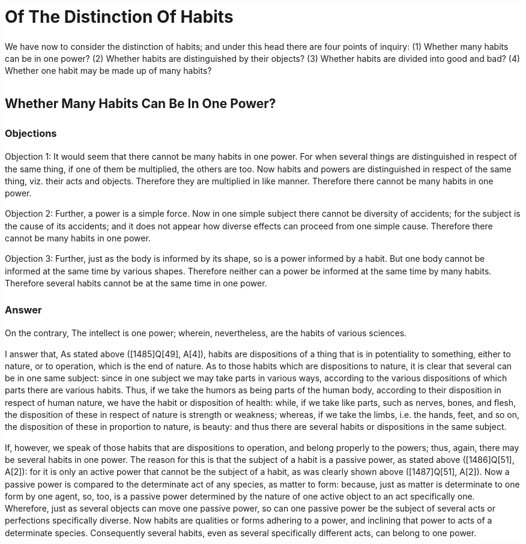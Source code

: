 # Of The Distinction Of Habits

We have now to consider the distinction of habits; and under this head there are four points of inquiry:
(1) Whether many habits can be in one power?
(2) Whether habits are distinguished by their objects?
(3) Whether habits are divided into good and bad?
(4) Whether one habit may be made up of many habits?
## Whether Many Habits Can Be In One Power?

### Objections

Objection 1: It would seem that there cannot be many habits in one power. For when several things are distinguished in respect of the same thing, if one of them be multiplied, the others are too. Now habits and powers are distinguished in respect of the same thing, viz. their acts and objects. Therefore they are multiplied in like manner. Therefore there cannot be many habits in one power.

Objection 2: Further, a power is a simple force. Now in one simple subject there cannot be diversity of accidents; for the subject is the cause of its accidents; and it does not appear how diverse effects can proceed from one simple cause. Therefore there cannot be many habits in one power.

Objection 3: Further, just as the body is informed by its shape, so is a power informed by a habit. But one body cannot be informed at the same time by various shapes. Therefore neither can a power be informed at the same time by many habits. Therefore several habits cannot be at the same time in one power.

### Answer

On the contrary, The intellect is one power; wherein, nevertheless, are the habits of various sciences.

I answer that, As stated above ([1485]Q[49], A[4]), habits are dispositions of a thing that is in potentiality to something, either to nature, or to operation, which is the end of nature. As to those habits which are dispositions to nature, it is clear that several can be in one same subject: since in one subject we may take parts in various ways, according to the various dispositions of which parts there are various habits. Thus, if we take the humors as being parts of the human body, according to their disposition in respect of human nature, we have the habit or disposition of health: while, if we take like parts, such as nerves, bones, and flesh, the disposition of these in respect of nature is strength or weakness; whereas, if we take the limbs, i.e. the hands, feet, and so on, the disposition of these in proportion to nature, is beauty: and thus there are several habits or dispositions in the same subject.

If, however, we speak of those habits that are dispositions to operation, and belong properly to the powers; thus, again, there may be several habits in one power. The reason for this is that the subject of a habit is a passive power, as stated above ([1486]Q[51], A[2]): for it is only an active power that cannot be the subject of a habit, as was clearly shown above ([1487]Q[51], A[2]). Now a passive power is compared to the determinate act of any species, as matter to form: because, just as matter is determinate to one form by one agent, so, too, is a passive power determined by the nature of one active object to an act specifically one. Wherefore, just as several objects can move one passive power, so can one passive power be the subject of several acts or perfections specifically diverse. Now habits are qualities or forms adhering to a power, and inclining that power to acts of a determinate species. Consequently several habits, even as several specifically different acts, can belong to one power.
